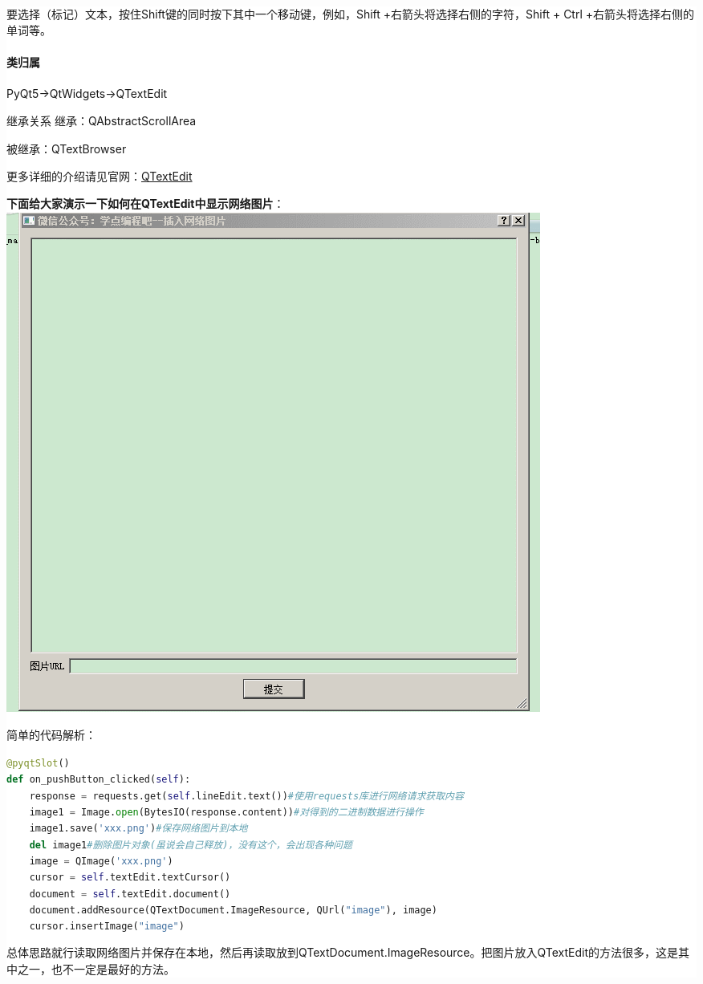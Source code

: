 要选择（标记）文本，按住Shift键的同时按下其中一个移动键，例如，Shift +右箭头将选择右侧的字符，Shift + Ctrl +右箭头将选择右侧的单词等。

#### 类归属
PyQt5->QtWidgets->QTextEdit

继承关系
继承：QAbstractScrollArea

被继承：QTextBrowser

更多详细的介绍请见官网：[QTextEdit](https://doc.qt.io/qt-5/qtextedit.html "QTextEdit")

**下面给大家演示一下如何在QTextEdit中显示网络图片**：
![qtextedit-insert-pic](/assets/qtextedit-insert-pic.gif)

简单的代码解析：
```python
@pyqtSlot()
def on_pushButton_clicked(self):
    response = requests.get(self.lineEdit.text())#使用requests库进行网络请求获取内容
    image1 = Image.open(BytesIO(response.content))#对得到的二进制数据进行操作
    image1.save('xxx.png')#保存网络图片到本地
    del image1#删除图片对象(虽说会自己释放)，没有这个，会出现各种问题
    image = QImage('xxx.png')
    cursor = self.textEdit.textCursor()
    document = self.textEdit.document()
    document.addResource(QTextDocument.ImageResource, QUrl("image"), image)
    cursor.insertImage("image")
```
总体思路就行读取网络图片并保存在本地，然后再读取放到QTextDocument.ImageResource。把图片放入QTextEdit的方法很多，这是其中之一，也不一定是最好的方法。
